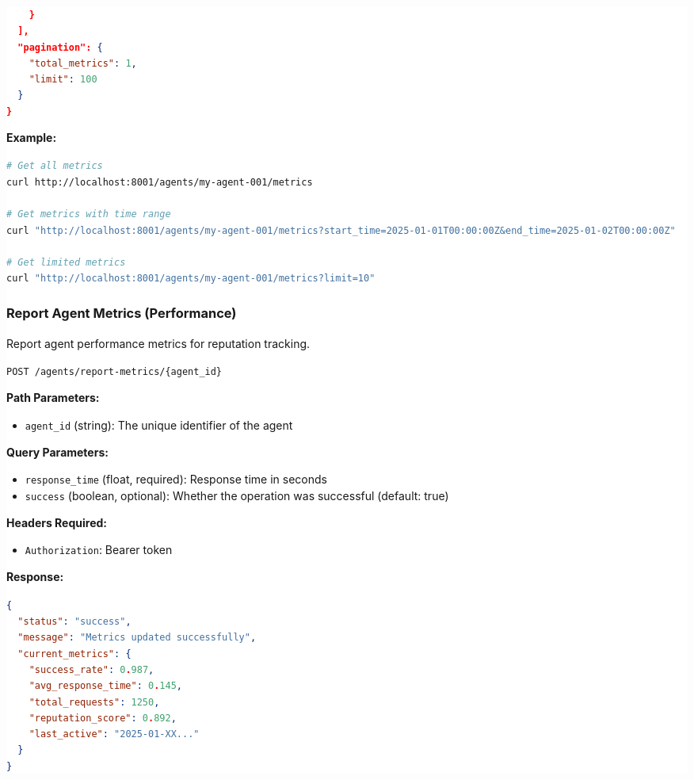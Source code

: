 ```json
    }
  ],
  "pagination": {
    "total_metrics": 1,
    "limit": 100
  }
}
```

**Example:**
```bash
# Get all metrics
curl http://localhost:8001/agents/my-agent-001/metrics

# Get metrics with time range
curl "http://localhost:8001/agents/my-agent-001/metrics?start_time=2025-01-01T00:00:00Z&end_time=2025-01-02T00:00:00Z"

# Get limited metrics
curl "http://localhost:8001/agents/my-agent-001/metrics?limit=10"
```

### Report Agent Metrics (Performance)

Report agent performance metrics for reputation tracking.

```http
POST /agents/report-metrics/{agent_id}
```

**Path Parameters:**
- `agent_id` (string): The unique identifier of the agent

**Query Parameters:**
- `response_time` (float, required): Response time in seconds
- `success` (boolean, optional): Whether the operation was successful (default: true)

**Headers Required:**
- `Authorization`: Bearer token

**Response:**
```json
{
  "status": "success",
  "message": "Metrics updated successfully",
  "current_metrics": {
    "success_rate": 0.987,
    "avg_response_time": 0.145,
    "total_requests": 1250,
    "reputation_score": 0.892,
    "last_active": "2025-01-XX..."
  }
}
```
